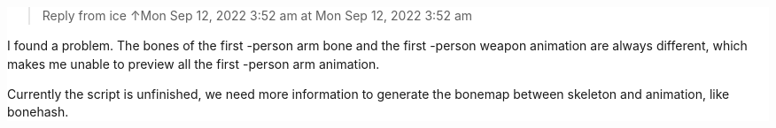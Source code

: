 > Reply from ice ↑Mon Sep 12, 2022 3:52 am at Mon Sep 12, 2022 3:52 am
>
> 
I found a problem. The bones of the first -person arm bone and the first -person weapon animation are always different, which makes me unable to preview all the first -person arm animation.

Currently the script is unfinished, we need more information to generate the bonemap between skeleton and animation, like bonehash.
